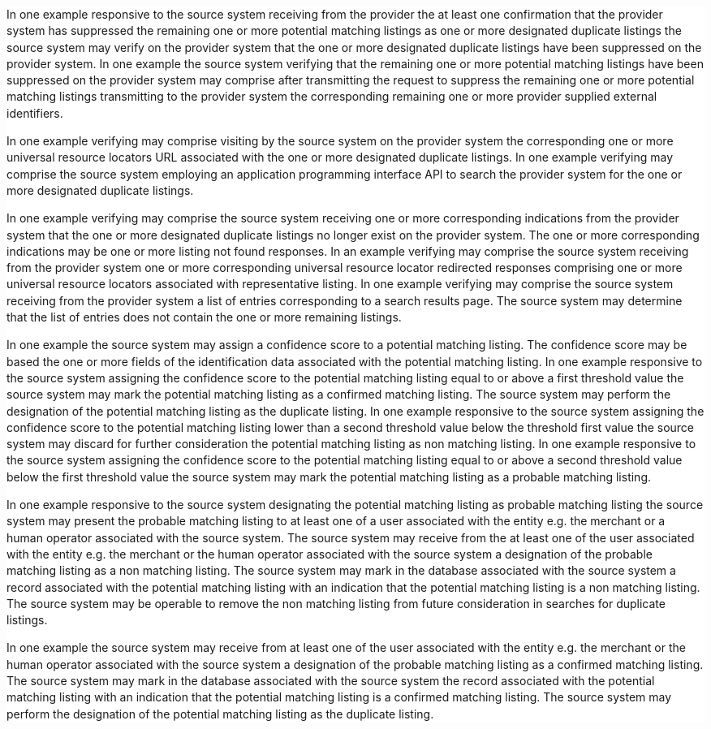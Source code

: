 In one example responsive to the source system receiving from the provider the at least one confirmation that the provider system has suppressed the remaining one or more potential matching listings as one or more designated duplicate listings the source system may verify on the provider system that the one or more designated duplicate listings have been suppressed on the provider system. In one example the source system verifying that the remaining one or more potential matching listings have been suppressed on the provider system may comprise after transmitting the request to suppress the remaining one or more potential matching listings transmitting to the provider system the corresponding remaining one or more provider supplied external identifiers.

In one example verifying may comprise visiting by the source system on the provider system the corresponding one or more universal resource locators URL associated with the one or more designated duplicate listings. In one example verifying may comprise the source system employing an application programming interface API to search the provider system for the one or more designated duplicate listings.

In one example verifying may comprise the source system receiving one or more corresponding indications from the provider system that the one or more designated duplicate listings no longer exist on the provider system. The one or more corresponding indications may be one or more listing not found responses. In an example verifying may comprise the source system receiving from the provider system one or more corresponding universal resource locator redirected responses comprising one or more universal resource locators associated with representative listing. In one example verifying may comprise the source system receiving from the provider system a list of entries corresponding to a search results page. The source system may determine that the list of entries does not contain the one or more remaining listings.

In one example the source system may assign a confidence score to a potential matching listing. The confidence score may be based the one or more fields of the identification data associated with the potential matching listing. In one example responsive to the source system assigning the confidence score to the potential matching listing equal to or above a first threshold value the source system may mark the potential matching listing as a confirmed matching listing. The source system may perform the designation of the potential matching listing as the duplicate listing. In one example responsive to the source system assigning the confidence score to the potential matching listing lower than a second threshold value below the threshold first value the source system may discard for further consideration the potential matching listing as non matching listing. In one example responsive to the source system assigning the confidence score to the potential matching listing equal to or above a second threshold value below the first threshold value the source system may mark the potential matching listing as a probable matching listing.

In one example responsive to the source system designating the potential matching listing as probable matching listing the source system may present the probable matching listing to at least one of a user associated with the entity e.g. the merchant or a human operator associated with the source system. The source system may receive from the at least one of the user associated with the entity e.g. the merchant or the human operator associated with the source system a designation of the probable matching listing as a non matching listing. The source system may mark in the database associated with the source system a record associated with the potential matching listing with an indication that the potential matching listing is a non matching listing. The source system may be operable to remove the non matching listing from future consideration in searches for duplicate listings.

In one example the source system may receive from at least one of the user associated with the entity e.g. the merchant or the human operator associated with the source system a designation of the probable matching listing as a confirmed matching listing. The source system may mark in the database associated with the source system the record associated with the potential matching listing with an indication that the potential matching listing is a confirmed matching listing. The source system may perform the designation of the potential matching listing as the duplicate listing.
